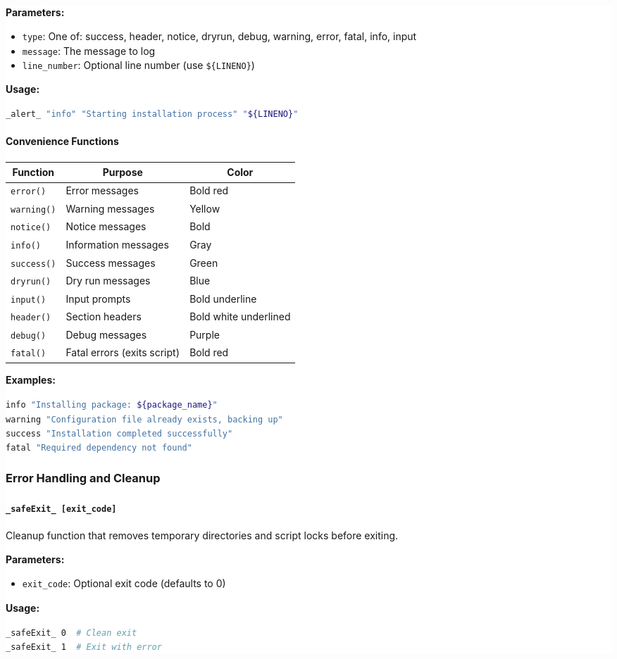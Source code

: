 **Parameters:**

- `type`: One of: success, header, notice, dryrun, debug, warning, error, fatal, info, input
- `message`: The message to log
- `line_number`: Optional line number (use `${LINENO}`)

**Usage:**

```bash
_alert_ "info" "Starting installation process" "${LINENO}"
```

#### Convenience Functions

| Function    | Purpose                     | Color                 |
| ----------- | --------------------------- | --------------------- |
| `error()`   | Error messages              | Bold red              |
| `warning()` | Warning messages            | Yellow                |
| `notice()`  | Notice messages             | Bold                  |
| `info()`    | Information messages        | Gray                  |
| `success()` | Success messages            | Green                 |
| `dryrun()`  | Dry run messages            | Blue                  |
| `input()`   | Input prompts               | Bold underline        |
| `header()`  | Section headers             | Bold white underlined |
| `debug()`   | Debug messages              | Purple                |
| `fatal()`   | Fatal errors (exits script) | Bold red              |

**Examples:**

```bash
info "Installing package: ${package_name}"
warning "Configuration file already exists, backing up"
success "Installation completed successfully"
fatal "Required dependency not found"
```

### Error Handling and Cleanup

#### `_safeExit_ [exit_code]`

Cleanup function that removes temporary directories and script locks before exiting.

**Parameters:**

- `exit_code`: Optional exit code (defaults to 0)

**Usage:**

```bash
_safeExit_ 0  # Clean exit
_safeExit_ 1  # Exit with error
```
